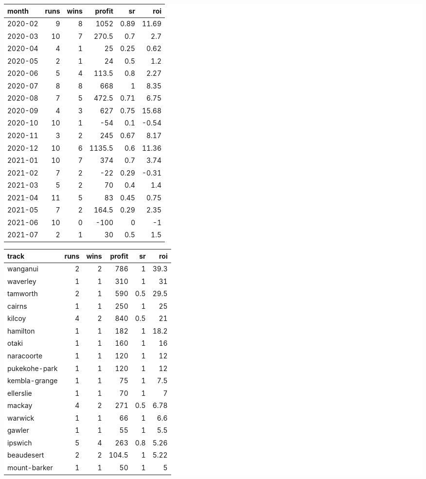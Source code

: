 | month   |   runs |   wins |   profit |   sr |   roi |
|:--------|-------:|-------:|---------:|-----:|------:|
| 2020-02 |      9 |      8 |   1052   | 0.89 | 11.69 |
| 2020-03 |     10 |      7 |    270.5 | 0.7  |  2.7  |
| 2020-04 |      4 |      1 |     25   | 0.25 |  0.62 |
| 2020-05 |      2 |      1 |     24   | 0.5  |  1.2  |
| 2020-06 |      5 |      4 |    113.5 | 0.8  |  2.27 |
| 2020-07 |      8 |      8 |    668   | 1    |  8.35 |
| 2020-08 |      7 |      5 |    472.5 | 0.71 |  6.75 |
| 2020-09 |      4 |      3 |    627   | 0.75 | 15.68 |
| 2020-10 |     10 |      1 |    -54   | 0.1  | -0.54 |
| 2020-11 |      3 |      2 |    245   | 0.67 |  8.17 |
| 2020-12 |     10 |      6 |   1135.5 | 0.6  | 11.36 |
| 2021-01 |     10 |      7 |    374   | 0.7  |  3.74 |
| 2021-02 |      7 |      2 |    -22   | 0.29 | -0.31 |
| 2021-03 |      5 |      2 |     70   | 0.4  |  1.4  |
| 2021-04 |     11 |      5 |     83   | 0.45 |  0.75 |
| 2021-05 |      7 |      2 |    164.5 | 0.29 |  2.35 |
| 2021-06 |     10 |      0 |   -100   | 0    | -1    |
| 2021-07 |      2 |      1 |     30   | 0.5  |  1.5  |

| track               |   runs |   wins |   profit |   sr |   roi |
|:--------------------|-------:|-------:|---------:|-----:|------:|
| wanganui            |      2 |      2 |    786   | 1    | 39.3  |
| waverley            |      1 |      1 |    310   | 1    | 31    |
| tamworth            |      2 |      1 |    590   | 0.5  | 29.5  |
| cairns              |      1 |      1 |    250   | 1    | 25    |
| kilcoy              |      4 |      2 |    840   | 0.5  | 21    |
| hamilton            |      1 |      1 |    182   | 1    | 18.2  |
| otaki               |      1 |      1 |    160   | 1    | 16    |
| naracoorte          |      1 |      1 |    120   | 1    | 12    |
| pukekohe-park       |      1 |      1 |    120   | 1    | 12    |
| kembla-grange       |      1 |      1 |     75   | 1    |  7.5  |
| ellerslie           |      1 |      1 |     70   | 1    |  7    |
| mackay              |      4 |      2 |    271   | 0.5  |  6.78 |
| warwick             |      1 |      1 |     66   | 1    |  6.6  |
| gawler              |      1 |      1 |     55   | 1    |  5.5  |
| ipswich             |      5 |      4 |    263   | 0.8  |  5.26 |
| beaudesert          |      2 |      2 |    104.5 | 1    |  5.22 |
| mount-barker        |      1 |      1 |     50   | 1    |  5    |